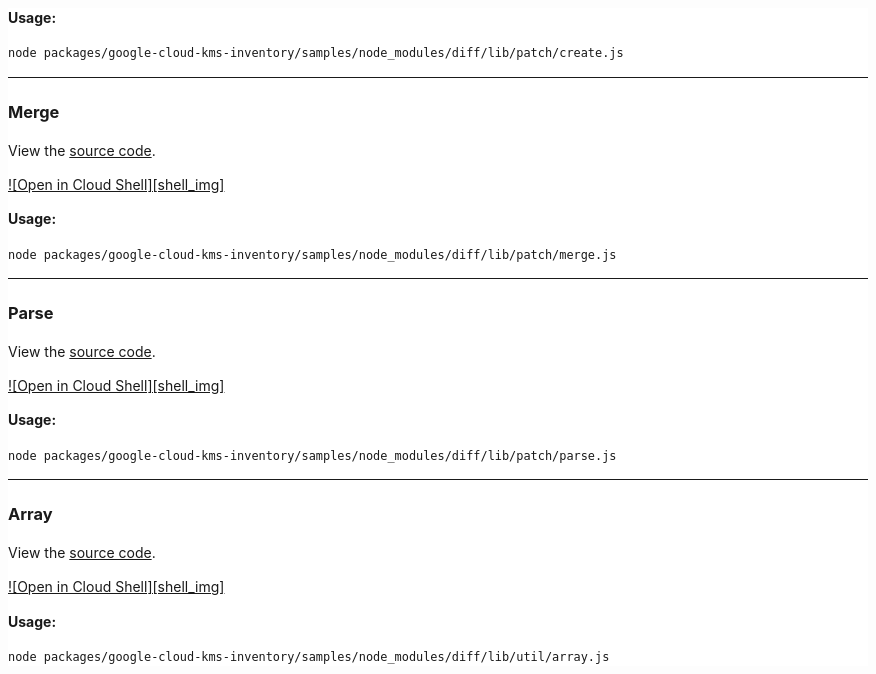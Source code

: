 __Usage:__


`node packages/google-cloud-kms-inventory/samples/node_modules/diff/lib/patch/create.js`


-----




### Merge

View the [source code](https://github.com/googleapis/google-cloud-node/blob/master/packages/google-cloud-kms-inventory/samples/node_modules/diff/lib/patch/merge.js).

[![Open in Cloud Shell][shell_img]](https://console.cloud.google.com/cloudshell/open?git_repo=https://github.com/googleapis/google-cloud-node&page=editor&open_in_editor=packages/google-cloud-kms-inventory/samples/node_modules/diff/lib/patch/merge.js,samples/README.md)

__Usage:__


`node packages/google-cloud-kms-inventory/samples/node_modules/diff/lib/patch/merge.js`


-----




### Parse

View the [source code](https://github.com/googleapis/google-cloud-node/blob/master/packages/google-cloud-kms-inventory/samples/node_modules/diff/lib/patch/parse.js).

[![Open in Cloud Shell][shell_img]](https://console.cloud.google.com/cloudshell/open?git_repo=https://github.com/googleapis/google-cloud-node&page=editor&open_in_editor=packages/google-cloud-kms-inventory/samples/node_modules/diff/lib/patch/parse.js,samples/README.md)

__Usage:__


`node packages/google-cloud-kms-inventory/samples/node_modules/diff/lib/patch/parse.js`


-----




### Array

View the [source code](https://github.com/googleapis/google-cloud-node/blob/master/packages/google-cloud-kms-inventory/samples/node_modules/diff/lib/util/array.js).

[![Open in Cloud Shell][shell_img]](https://console.cloud.google.com/cloudshell/open?git_repo=https://github.com/googleapis/google-cloud-node&page=editor&open_in_editor=packages/google-cloud-kms-inventory/samples/node_modules/diff/lib/util/array.js,samples/README.md)

__Usage:__


`node packages/google-cloud-kms-inventory/samples/node_modules/diff/lib/util/array.js`


[//]: # "This README.md file is auto-generated, all changes to this file will be lost."
[//]: # "To regenerate it, use `python -m synthtool`."